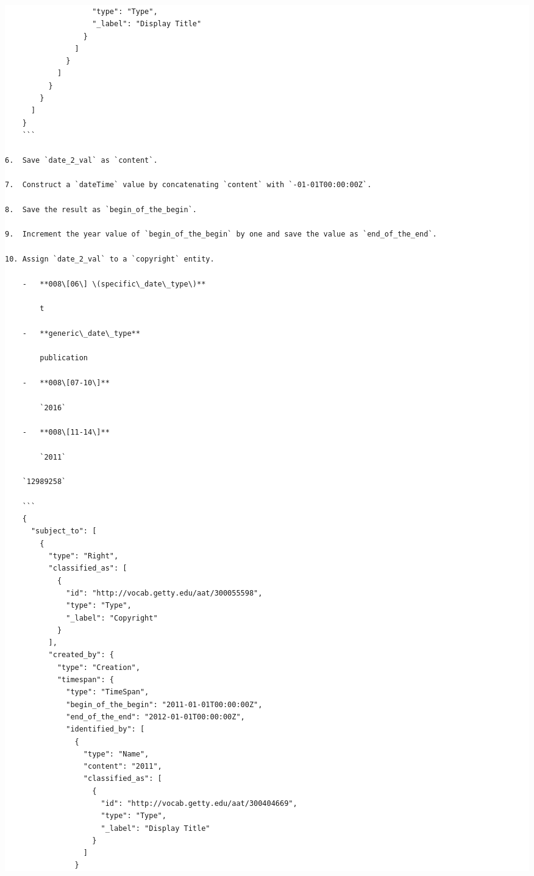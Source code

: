                         "type": "Type",
                        "_label": "Display Title"
                      }
                    ]
                  }
                ]
              }
            }
          ]
        }
        ```

    6.  Save `date_2_val` as `content`.

    7.  Construct a `dateTime` value by concatenating `content` with `-01-01T00:00:00Z`.

    8.  Save the result as `begin_of_the_begin`.

    9.  Increment the year value of `begin_of_the_begin` by one and save the value as `end_of_the_end`.

    10. Assign `date_2_val` to a `copyright` entity.

        -   **008\[06\] \(specific\_date\_type\)**

            t

        -   **generic\_date\_type**

            publication

        -   **008\[07-10\]**

            `2016`

        -   **008\[11-14\]**

            `2011`

        `12989258`

        ```
        {
          "subject_to": [
            {
              "type": "Right",
              "classified_as": [
                {
                  "id": "http://vocab.getty.edu/aat/300055598",
                  "type": "Type",
                  "_label": "Copyright"
                }
              ],
              "created_by": {
                "type": "Creation",
                "timespan": {
                  "type": "TimeSpan",
                  "begin_of_the_begin": "2011-01-01T00:00:00Z",
                  "end_of_the_end": "2012-01-01T00:00:00Z",
                  "identified_by": [
                    {
                      "type": "Name",
                      "content": "2011",
                      "classified_as": [
                        {
                          "id": "http://vocab.getty.edu/aat/300404669",
                          "type": "Type",
                          "_label": "Display Title"
                        }
                      ]
                    }